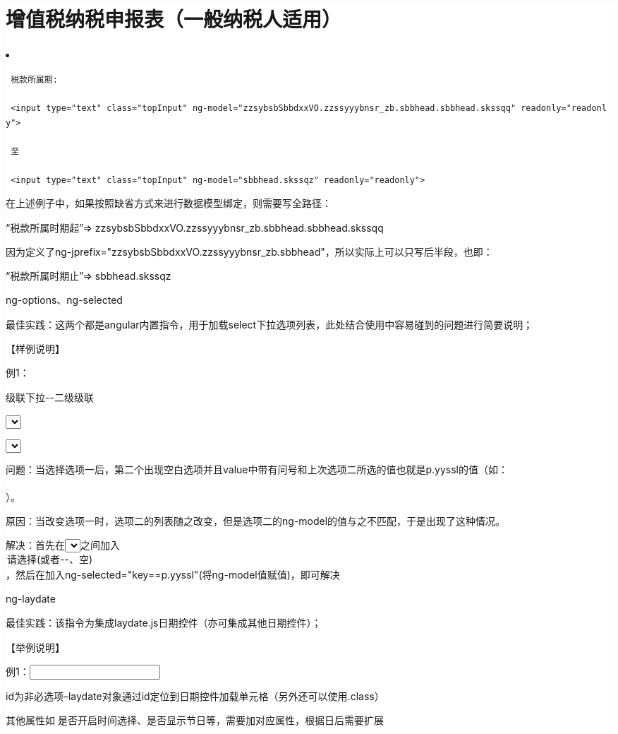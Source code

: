 
<div class="tableHead" ng-jprefix="zzsybsbSbbdxxVO.zzssyyybnsr_zb.sbbhead">

  <h1>增值税纳税申报表（一般纳税人适用）</h1>

  <li class="dateTxt">

     税款所属期:

     <input type="text" class="topInput" ng-model="zzsybsbSbbdxxVO.zzssyyybnsr_zb.sbbhead.sbbhead.skssqq" readonly="readonly">

     至

     <input type="text" class="topInput" ng-model="sbbhead.skssqz" readonly="readonly">

  </li>

</div> 


在上述例子中，如果按照缺省方式来进行数据模型绑定，则需要写全路径：

“税款所属时期起”=> zzsybsbSbbdxxVO.zzssyyybnsr_zb.sbbhead.sbbhead.skssqq

因为定义了ng-jprefix="zzsybsbSbbdxxVO.zzssyyybnsr_zb.sbbhead"，所以实际上可以只写后半段，也即：

“税款所属时期止”=> sbbhead.skssqz

 

ng-options、ng-selected

最佳实践：这两个都是angular内置指令，用于加载select下拉选项列表，此处结合使用中容易碰到的问题进行简要说明；

【样例说明】

例1：

级联下拉--二级级联

<select ng-model="p.ysxmdmjmc" ng-options="key as key+'|'+value.mc for (key,value) in CT.ysxmCT" ng-selected="key==p.ysxmdmjmc"><option value=""></option></select>

<select ng-model="p.yyssl" ng-options="key as value for (key,value) in CT.ysxmCT[p.ysxmdmjmc].yys" ng-selected="key==p.yyssl"><option value=""></option></select>

问题：当选择选项一后，第二个出现空白选项并且value中带有问号和上次选项二所选的值也就是p.yyssl的值（如：<option value="? number:0.06 ?"></option>）。

原因：当改变选项一时，选项二的列表随之改变，但是选项二的ng-model的值与之不匹配，于是出现了这种情况。

解决：首先在<select>...</select>之间加入<option value=‘’>请选择(或者--、空)</option>，然后在加入ng-selected="key==p.yyssl"(将ng-model值赋值)，即可解决




ng-laydate

最佳实践：该指令为集成laydate.js日期控件（亦可集成其他日期控件）；

【举例说明】

例1：<input  type="text" class="laydate-icon topInput" id="sbrq1" ng-laydate="{}" ng-model="sbbhead.sbrq1" readonly>

id为非必选项–laydate对象通过id定位到日期控件加载单元格（另外还可以使用.class）

其他属性如 是否开启时间选择、是否显示节日等，需要加对应属性，根据日后需要扩展
